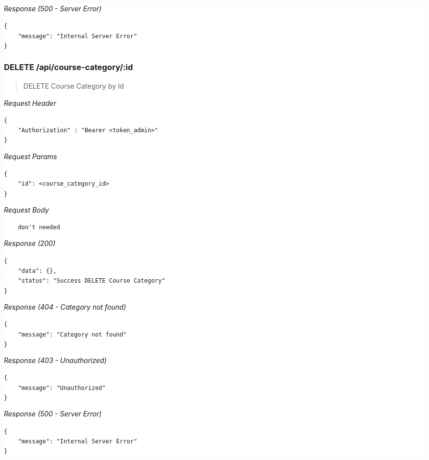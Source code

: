_Response (500 - Server Error)_

```
{
    "message": "Internal Server Error"
}
```

### DELETE /api/course-category/:id

> DELETE Course Category by Id

_Request Header_

```
{
    "Authorization" : "Bearer <token_admin>"
}
```

_Request Params_

```
{
    "id": <course_category_id>
}
```

_Request Body_

```
    don't needed
```

_Response (200)_

```
{
    "data": {},
    "status": "Success DELETE Course Category"
}
```

_Response (404 - Category not found)_

```
{
    "message": "Category not found"
}
```

_Response (403 - Unauthorized)_

```
{
    "message": "Unauthorized"
}
```

_Response (500 - Server Error)_

```
{
    "message": "Internal Server Error"
}
```
